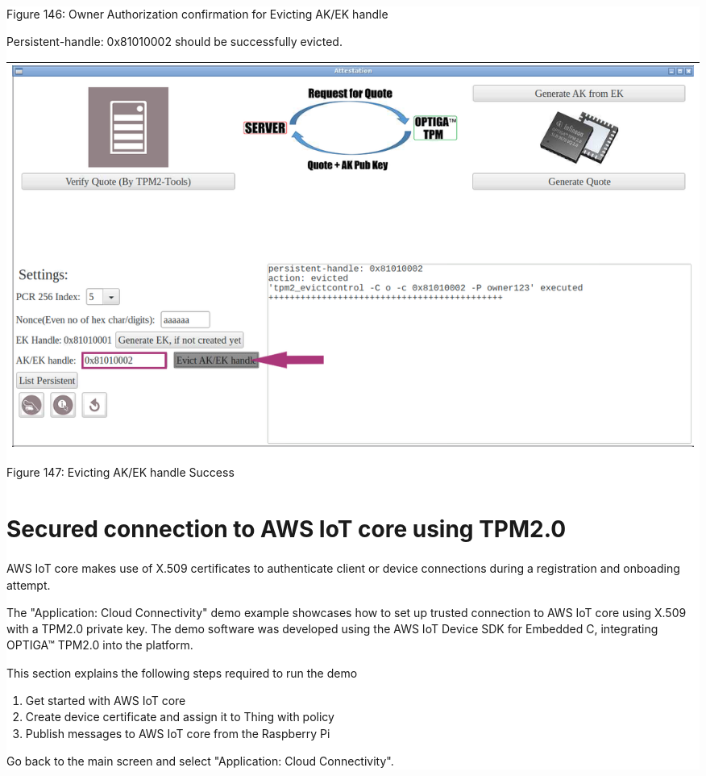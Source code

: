 Figure 146: Owner Authorization confirmation for Evicting AK/EK handle

Persistent-handle: 0x81010002 should be successfully evicted.

| ![](/images/Attestation/TPMAttestation_Evict.png) |
| ------------------------------------------------- |

Figure 147: Evicting AK/EK handle Success



# <a name="secured-connection-to-aws-iot-core-using-tpm2.0"></a>Secured connection to AWS IoT core using TPM2.0

AWS IoT core makes use of X.509 certificates to authenticate client or device connections during a registration and onboading attempt.

The "Application: Cloud Connectivity" demo example showcases how to set up trusted connection to AWS IoT core using X.509 with a TPM2.0 private key. The demo software was developed using the AWS IoT Device SDK for Embedded C, integrating OPTIGA™ TPM2.0 into the platform.

This section explains the following steps required to run the demo
1.  Get started with AWS IoT core
2.  Create device certificate and assign it to Thing with policy
3.  Publish messages to AWS IoT core from the Raspberry Pi

Go back to the main screen and select "Application: Cloud Connectivity".
